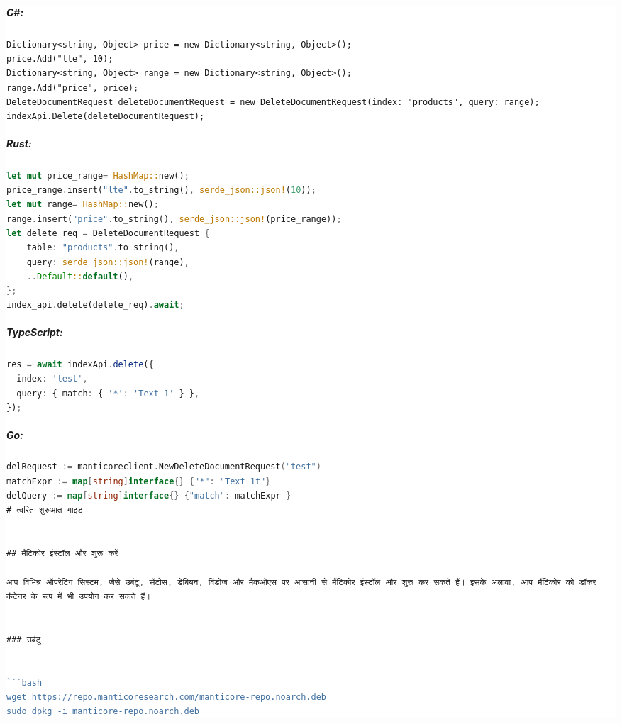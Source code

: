 

##### C#:


``` clike
Dictionary<string, Object> price = new Dictionary<string, Object>();
price.Add("lte", 10);
Dictionary<string, Object> range = new Dictionary<string, Object>();
range.Add("price", price);
DeleteDocumentRequest deleteDocumentRequest = new DeleteDocumentRequest(index: "products", query: range);
indexApi.Delete(deleteDocumentRequest);
```



##### Rust:


``` rust
let mut price_range= HashMap::new();
price_range.insert("lte".to_string(), serde_json::json!(10));
let mut range= HashMap::new();
range.insert("price".to_string(), serde_json::json!(price_range));
let delete_req = DeleteDocumentRequest {
    table: "products".to_string(),
    query: serde_json::json!(range),
    ..Default::default(),
};
index_api.delete(delete_req).await;
```



##### TypeScript:


``` typescript
res = await indexApi.delete({
  index: 'test',
  query: { match: { '*': 'Text 1' } },
});
```



##### Go:


``` go
delRequest := manticoreclient.NewDeleteDocumentRequest("test")
matchExpr := map[string]interface{} {"*": "Text 1t"}
delQuery := map[string]interface{} {"match": matchExpr }
# त्वरित शुरुआत गाइड


## मैंटिकोर इंस्टॉल और शुरू करें

आप विभिन्न ऑपरेटिंग सिस्टम, जैसे उबंटू, सेंटोस, डेबियन, विंडोज और मैकओएस पर आसानी से मैंटिकोर इंस्टॉल और शुरू कर सकते हैं। इसके अलावा, आप मैंटिकोर को डॉकर कंटेनर के रूप में भी उपयोग कर सकते हैं।


### उबंटू


```bash
wget https://repo.manticoresearch.com/manticore-repo.noarch.deb
sudo dpkg -i manticore-repo.noarch.deb
```
